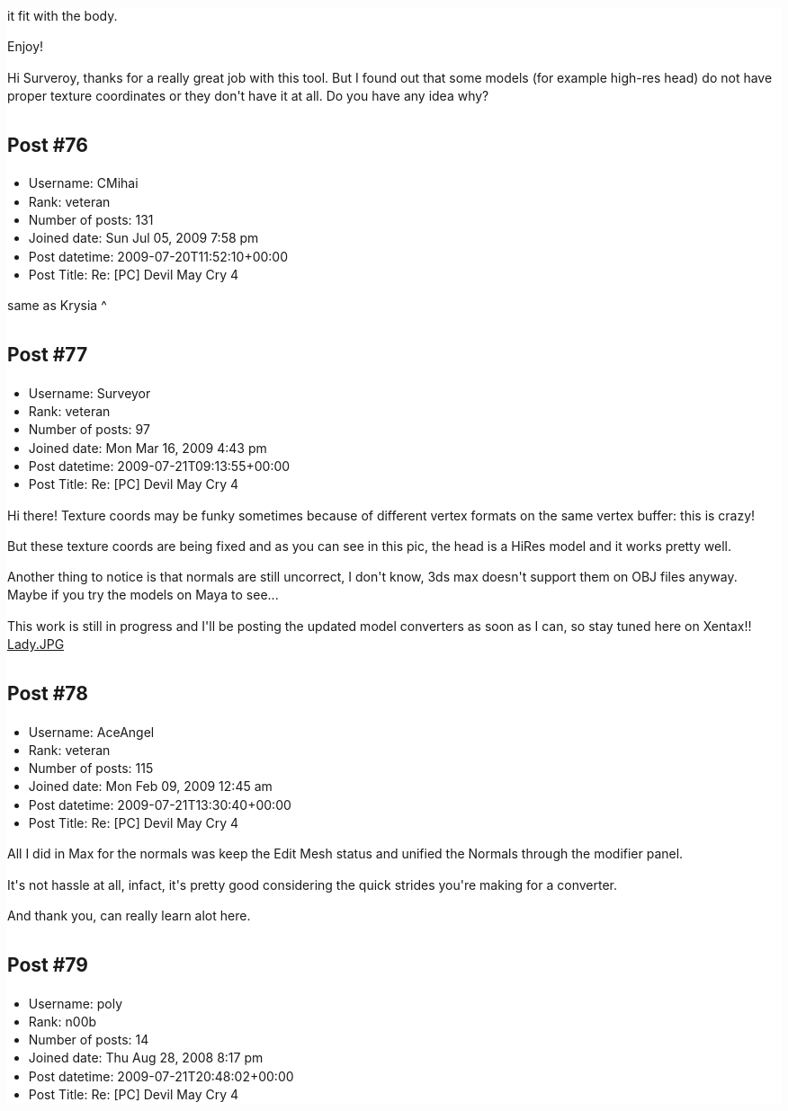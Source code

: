 it fit with the body.

Enjoy!

Hi Surveroy, thanks for a really great job with this tool.
But I found out that some models (for example high-res head) do not have proper texture coordinates or they don't have it at all. Do you have any idea why?
## Post #76
- Username: CMihai
- Rank: veteran
- Number of posts: 131
- Joined date: Sun Jul 05, 2009 7:58 pm
- Post datetime: 2009-07-20T11:52:10+00:00
- Post Title: Re: [PC] Devil May Cry 4

same as Krysia ^
## Post #77
- Username: Surveyor
- Rank: veteran
- Number of posts: 97
- Joined date: Mon Mar 16, 2009 4:43 pm
- Post datetime: 2009-07-21T09:13:55+00:00
- Post Title: Re: [PC] Devil May Cry 4

Hi there!
Texture coords may be funky sometimes because of different vertex formats on the same vertex buffer: this is crazy!

But these texture coords are being fixed and as you can see in this pic, the head is a HiRes model and it works pretty well.

Another thing to notice is that normals are still uncorrect, I don't know, 3ds max doesn't support them on OBJ files anyway. Maybe if you try the models on Maya to see...

This work is still in progress and I'll be posting the updated model converters as soon as I can, so stay tuned here on Xentax!!
[Lady.JPG](https://xentaxbackup.github.io/file/2216_Lady.JPG)
## Post #78
- Username: AceAngel
- Rank: veteran
- Number of posts: 115
- Joined date: Mon Feb 09, 2009 12:45 am
- Post datetime: 2009-07-21T13:30:40+00:00
- Post Title: Re: [PC] Devil May Cry 4

All I did in Max for the normals was keep the Edit Mesh status and unified the Normals through the modifier panel.

It's not hassle at all, infact, it's pretty good considering the quick strides you're making for a converter.

And thank you, can really learn alot here.
## Post #79
- Username: poly
- Rank: n00b
- Number of posts: 14
- Joined date: Thu Aug 28, 2008 8:17 pm
- Post datetime: 2009-07-21T20:48:02+00:00
- Post Title: Re: [PC] Devil May Cry 4
